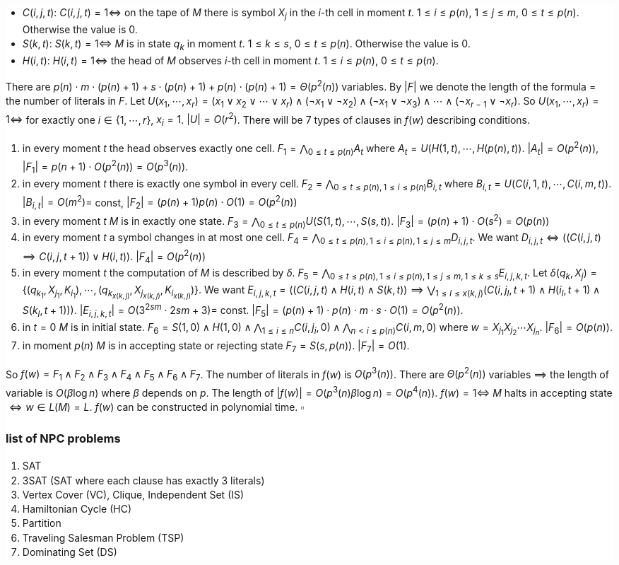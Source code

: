 - $C(i, j, t)$: $C(i, j, t) = 1 \iff$ on the tape of $M$ there is symbol $X_j$ in the $i$-th cell in moment $t$. $1 \le i \le p(n)$, $1 \le j \le m$, $0 \le t \le p(n)$. Otherwise the value is 0.
- $S(k, t)$: $S(k, t) = 1 \iff$ $M$ is in state $q_k$ in moment $t$. $1 \le k \le s$, $0 \le t \le p(n)$. Otherwise the value is 0.
- $H(i, t)$: $H(i, t) = 1 \iff$ the head of $M$ observes $i$-th cell in moment $t$. $1 \le i \le p(n)$, $0 \le t \le p(n)$.

There are $p(n) \cdot m \cdot (p(n) + 1) + s \cdot (p(n) + 1) + p(n) \cdot (p(n) + 1) = \Theta(p^2(n))$ variables. By $|F|$ we denote the length of the formula = the number of literals in $F$. Let $U(x_1, \cdots, x_r) = (x_1 \lor x_2 \lor \cdots \lor x_r) \land (\neg x_1 \lor \neg x_2) \land (\neg x_1 \lor \neg x_3) \land \cdots \land (\neg x_{r-1} \lor \neg x_r)$. So $U(x_1, \cdots, x_r) = 1 \iff$ for exactly one $i \in \{1, \cdots, r\}$, $x_i = 1$. $|U| = O(r^2)$. There will be 7 types of clauses in $f(w)$ describing conditions.

1. in every moment $t$ the head observes exactly one cell. $F_1 = \bigwedge_{0 \le t \le p(n)} A_t$ where $A_t = U(H(1, t), \cdots, H(p(n), t))$. $|A_t| = O(p^2(n))$, $|F_1| = p(n+1) \cdot O(p^2(n)) = O(p^3(n))$.
2. in every moment $t$ there is exactly one symbol in every cell. $F_2 = \bigwedge_{0 \le t \le p(n), 1 \le i \le p(n)} B_{i, t}$ where $B_{i, t} = U(C(i, 1, t), \cdots, C(i, m, t))$. $|B_{i,t}| = O(m^2) =$ const, $|F_2| = (p(n) + 1)p(n) \cdot O(1) = O(p^2(n))$
3. in every moment $t$ $M$ is in exactly one state. $F_3 = \bigwedge_{0 \le t \le p(n)}U(S(1, t), \cdots, S(s, t))$. $|F_3| = (p(n) + 1) \cdot O(s^2) = O(p(n))$
4. in every moment $t$ a symbol changes in at most one cell. $F_4 = \bigwedge_{0 \le t \le p(n), 1 \le i \le p(n), 1 \le j \le m} D_{i, j, t}$. We want $D_{i, j, t} \iff ((C(i, j,t) \implies C(i, j, t+1)) \lor H(i, t))$. $|F_4| = O(p^2(n))$
5. in every moment $t$ the computation of $M$ is described by $\delta$. $F_5 = \bigwedge_{0 \le t \le p(n), 1 \le i \le p(n), 1 \le j \le m, 1 \le k \le s} E_{i, j, k, t}$. Let $\delta(q_k, X_j) = \{(q_{k_1}, X_{j_1}, K_{i_1}), \cdots, (q_{k_{x(k, j)}}, X_{j_{x(k, j)}}, K_{i_{x(k, j)}})\}$. We want $E_{i,j,k,t} = ((C(i, j, t) \land H(i, t) \land S(k, t)) \implies \bigvee_{1 \le l \le x(k, j)}(C(i, j_l, t+1) \land H(i_l, t+1) \land S(k_l, t+1)))$. $|E_{i,j,k,t}| = O(3^{2sm} \cdot 2sm + 3) =$ const. $|F_5| = (p(n) + 1) \cdot p(n) \cdot m \cdot s \cdot O(1) = O(p^2(n))$.
6. in $t=0$ $M$ is in initial state. $F_6 = S(1, 0) \land H(1, 0) \land \bigwedge_{1 \le i \le n} C(i, j_i, 0) \land \bigwedge_{n < i \le p(n)}C(i, m, 0)$ where $w = X_{j_1}X_{j_2}\cdots X_{j_n}$. $|F_6| = O(p(n))$.
7. in moment $p(n)$ $M$ is in accepting state or rejecting state $F_7 = S(s, p(n))$. $|F_7| = O(1)$.

So $f(w) = F_1 \land F_2 \land F_3 \land F_4 \land F_5 \land F_6 \land F_7$. The number of literals in $f(w)$ is $O(p^3(n))$. There are $\Theta(p^2(n))$ variables $\implies$ the length of variable is $O(\beta\log n)$ where $\beta$ depends on $p$. The length of $|f(w)| = O(p^3(n) \beta \log n) = O(p^4(n))$. $f(w) = 1 \iff$ $M$ halts in accepting state $\iff w \in L(M) = L$. $f(w)$ can be constructed in polynomial time. $\square$

### list of NPC problems

1. $\text{SAT}$
2. $3\text{SAT}$ ($\text{SAT}$ where each clause has exactly 3 literals)
3. Vertex Cover (VC), Clique, Independent Set (IS)
4. Hamiltonian Cycle (HC)
5. Partition
6. Traveling Salesman Problem (TSP)
7. Dominating Set (DS)
